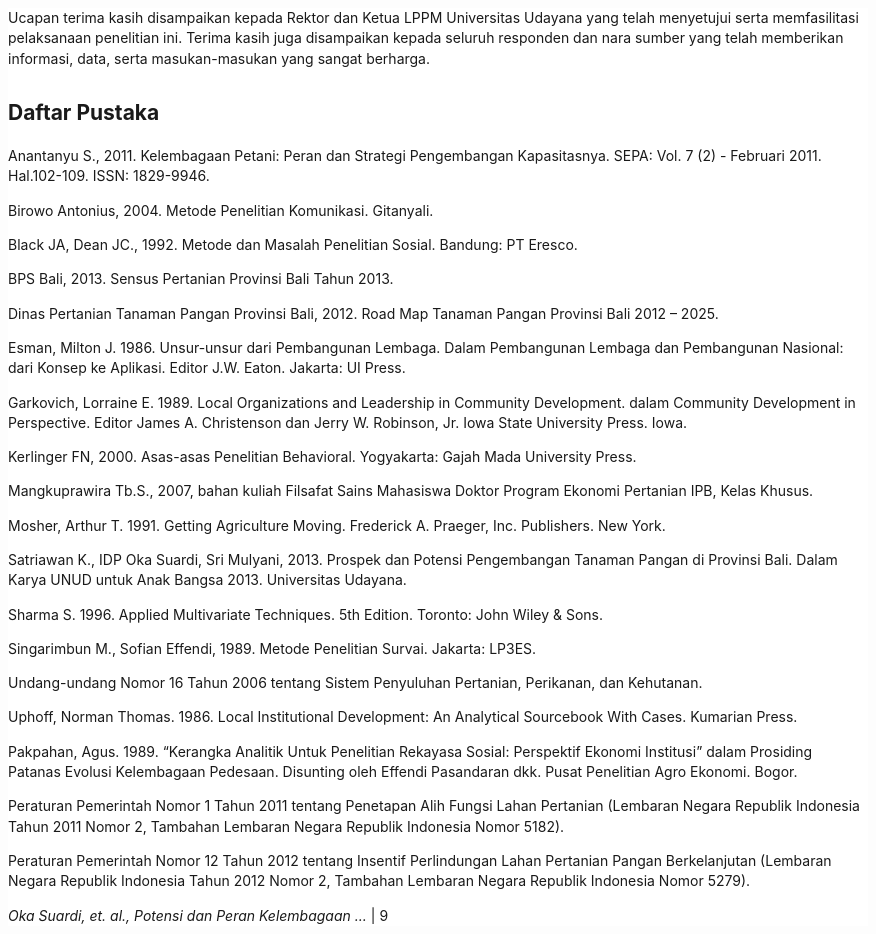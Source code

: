 <p><span class="font2">Ucapan terima kasih disampaikan kepada Rektor dan Ketua LPPM Universitas Udayana yang telah menyetujui serta memfasilitasi pelaksanaan penelitian ini. Terima kasih juga disampaikan kepada seluruh responden dan nara sumber yang telah memberikan informasi, data, serta masukan-masukan yang sangat berharga.</span></p>
<h2><a name="bookmark20"></a><span class="font2" style="font-weight:bold;"><a name="bookmark21"></a>Daftar Pustaka</span></h2>
<p><span class="font2">Anantanyu S., 2011. Kelembagaan Petani: Peran dan Strategi Pengembangan Kapasitasnya. SEPA: Vol. 7 (2) - Februari 2011. Hal.102-109. ISSN: 1829-9946.</span></p>
<p><span class="font2">Birowo Antonius, 2004. Metode Penelitian Komunikasi. Gitanyali.</span></p>
<p><span class="font2">Black JA, Dean JC., 1992. Metode dan Masalah Penelitian Sosial. Bandung: PT Eresco.</span></p>
<p><span class="font2">BPS Bali, 2013. Sensus Pertanian Provinsi Bali Tahun 2013.</span></p>
<p><span class="font2">Dinas Pertanian Tanaman Pangan Provinsi Bali, 2012. Road Map Tanaman Pangan Provinsi Bali 2012 – 2025.</span></p>
<p><span class="font2">Esman, Milton J. 1986. Unsur-unsur dari Pembangunan Lembaga. Dalam Pembangunan Lembaga dan Pembangunan Nasional: dari Konsep ke Aplikasi. Editor J.W. Eaton. Jakarta: UI Press.</span></p>
<p><span class="font2">Garkovich, Lorraine E. 1989. Local Organizations and Leadership in Community Development. dalam Community Development in Perspective. Editor James A. Christenson dan Jerry W. Robinson, Jr. Iowa State University Press. Iowa.</span></p>
<p><span class="font2">Kerlinger FN, 2000. Asas-asas Penelitian Behavioral. Yogyakarta: Gajah Mada University Press.</span></p>
<p><span class="font2">Mangkuprawira Tb.S., 2007, bahan kuliah Filsafat Sains Mahasiswa Doktor Program Ekonomi Pertanian IPB, Kelas Khusus.</span></p>
<p><span class="font2">Mosher, Arthur T. 1991. Getting Agriculture Moving. Frederick A. Praeger, Inc. Publishers. New York.</span></p>
<p><span class="font2">Satriawan K., IDP Oka Suardi, Sri Mulyani, 2013. Prospek dan Potensi Pengembangan Tanaman Pangan di Provinsi Bali. Dalam Karya UNUD untuk Anak Bangsa 2013. Universitas Udayana.</span></p>
<p><span class="font2">Sharma S. 1996. Applied Multivariate Techniques. 5th Edition. Toronto: John Wiley &amp;&nbsp;Sons.</span></p>
<p><span class="font2">Singarimbun M., Sofian Effendi, 1989. Metode Penelitian Survai. Jakarta: LP3ES.</span></p>
<p><span class="font2">Undang-undang Nomor 16 Tahun 2006 tentang Sistem Penyuluhan Pertanian, Perikanan, dan Kehutanan.</span></p>
<p><span class="font2">Uphoff, Norman Thomas. 1986. Local Institutional Development: An Analytical Sourcebook With Cases. Kumarian Press.</span></p>
<p><span class="font2">Pakpahan, Agus. 1989. “Kerangka Analitik Untuk Penelitian Rekayasa Sosial: Perspektif Ekonomi Institusi” dalam Prosiding Patanas Evolusi Kelembagaan Pedesaan. Disunting oleh Effendi Pasandaran dkk. Pusat Penelitian Agro Ekonomi. Bogor.</span></p>
<p><span class="font2">Peraturan Pemerintah Nomor 1 Tahun 2011 tentang Penetapan Alih Fungsi Lahan Pertanian (Lembaran Negara Republik Indonesia Tahun 2011 Nomor 2, Tambahan Lembaran Negara Republik Indonesia Nomor 5182).</span></p>
<p><span class="font2">Peraturan Pemerintah Nomor 12 Tahun 2012 tentang Insentif Perlindungan Lahan Pertanian Pangan Berkelanjutan (Lembaran Negara Republik Indonesia Tahun 2012 Nomor 2, Tambahan Lembaran Negara Republik Indonesia Nomor 5279).</span></p>
<p><span class="font0" style="font-style:italic;">Oka Suardi, et. al., Potensi dan Peran Kelembagaan ...</span><span class="font0"> | 9</span></p>